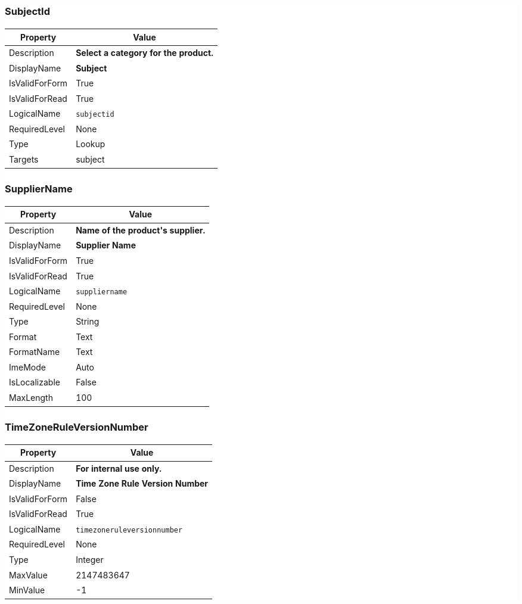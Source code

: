 ### <a name="BKMK_SubjectId"></a> SubjectId

|Property|Value|
|---|---|
|Description|**Select a category for the product.**|
|DisplayName|**Subject**|
|IsValidForForm|True|
|IsValidForRead|True|
|LogicalName|`subjectid`|
|RequiredLevel|None|
|Type|Lookup|
|Targets|subject|

### <a name="BKMK_SupplierName"></a> SupplierName

|Property|Value|
|---|---|
|Description|**Name of the product's supplier.**|
|DisplayName|**Supplier Name**|
|IsValidForForm|True|
|IsValidForRead|True|
|LogicalName|`suppliername`|
|RequiredLevel|None|
|Type|String|
|Format|Text|
|FormatName|Text|
|ImeMode|Auto|
|IsLocalizable|False|
|MaxLength|100|

### <a name="BKMK_TimeZoneRuleVersionNumber"></a> TimeZoneRuleVersionNumber

|Property|Value|
|---|---|
|Description|**For internal use only.**|
|DisplayName|**Time Zone Rule Version Number**|
|IsValidForForm|False|
|IsValidForRead|True|
|LogicalName|`timezoneruleversionnumber`|
|RequiredLevel|None|
|Type|Integer|
|MaxValue|2147483647|
|MinValue|-1|